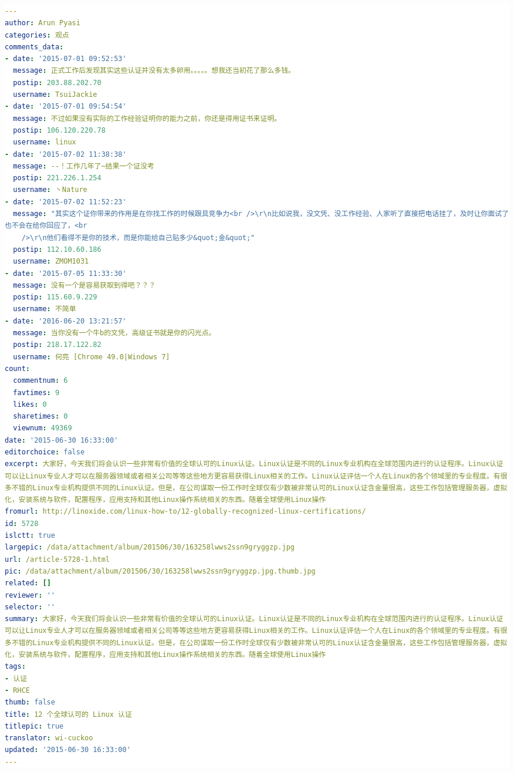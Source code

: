 ```yaml
---
author: Arun Pyasi
categories: 观点
comments_data:
- date: '2015-07-01 09:52:53'
  message: 正式工作后发现其实这些认证并没有太多卵用。。。。。想我还当初花了那么多钱。
  postip: 203.88.202.70
  username: TsuiJackie
- date: '2015-07-01 09:54:54'
  message: 不过如果没有实际的工作经验证明你的能力之前，你还是得用证书来证明。
  postip: 106.120.220.78
  username: linux
- date: '2015-07-02 11:38:38'
  message: --！工作几年了~结果一个证没考
  postip: 221.226.1.254
  username: 丶Nature
- date: '2015-07-02 11:52:23'
  message: "其实这个证你带来的作用是在你找工作的时候跟具竞争力<br />\r\n比如说我，没文凭、没工作经验、人家听了直接把电话挂了，及时让你面试了也不会在给你回应了，<br
    />\r\n他们看得不是你的技术，而是你能给自己贴多少&quot;金&quot;"
  postip: 112.10.60.186
  username: ZMOM1031
- date: '2015-07-05 11:33:30'
  message: 没有一个是容易获取到得吧？？？
  postip: 115.60.9.229
  username: 不简单
- date: '2016-06-20 13:21:57'
  message: 当你没有一个牛b的文凭，高级证书就是你的闪光点。
  postip: 218.17.122.82
  username: 何亮 [Chrome 49.0|Windows 7]
count:
  commentnum: 6
  favtimes: 9
  likes: 0
  sharetimes: 0
  viewnum: 49369
date: '2015-06-30 16:33:00'
editorchoice: false
excerpt: 大家好，今天我们将会认识一些非常有价值的全球认可的Linux认证。Linux认证是不同的Linux专业机构在全球范围内进行的认证程序。Linux认证可以让Linux专业人才可以在服务器领域或者相关公司等等这些地方更容易获得Linux相关的工作。Linux认证评估一个人在Linux的各个领域里的专业程度。有很多不错的Linux专业机构提供不同的Linux认证。但是，在公司谋取一份工作时全球仅有少数被非常认可的Linux认证含金量很高，这些工作包括管理服务器，虚拟化，安装系统与软件，配置程序，应用支持和其他Linux操作系统相关的东西。随着全球使用Linux操作
fromurl: http://linoxide.com/linux-how-to/12-globally-recognized-linux-certifications/
id: 5728
islctt: true
largepic: /data/attachment/album/201506/30/163258lwws2ssn9gryggzp.jpg
url: /article-5728-1.html
pic: /data/attachment/album/201506/30/163258lwws2ssn9gryggzp.jpg.thumb.jpg
related: []
reviewer: ''
selector: ''
summary: 大家好，今天我们将会认识一些非常有价值的全球认可的Linux认证。Linux认证是不同的Linux专业机构在全球范围内进行的认证程序。Linux认证可以让Linux专业人才可以在服务器领域或者相关公司等等这些地方更容易获得Linux相关的工作。Linux认证评估一个人在Linux的各个领域里的专业程度。有很多不错的Linux专业机构提供不同的Linux认证。但是，在公司谋取一份工作时全球仅有少数被非常认可的Linux认证含金量很高，这些工作包括管理服务器，虚拟化，安装系统与软件，配置程序，应用支持和其他Linux操作系统相关的东西。随着全球使用Linux操作
tags:
- 认证
- RHCE
thumb: false
title: 12 个全球认可的 Linux 认证
titlepic: true
translator: wi-cuckoo
updated: '2015-06-30 16:33:00'
---
```
